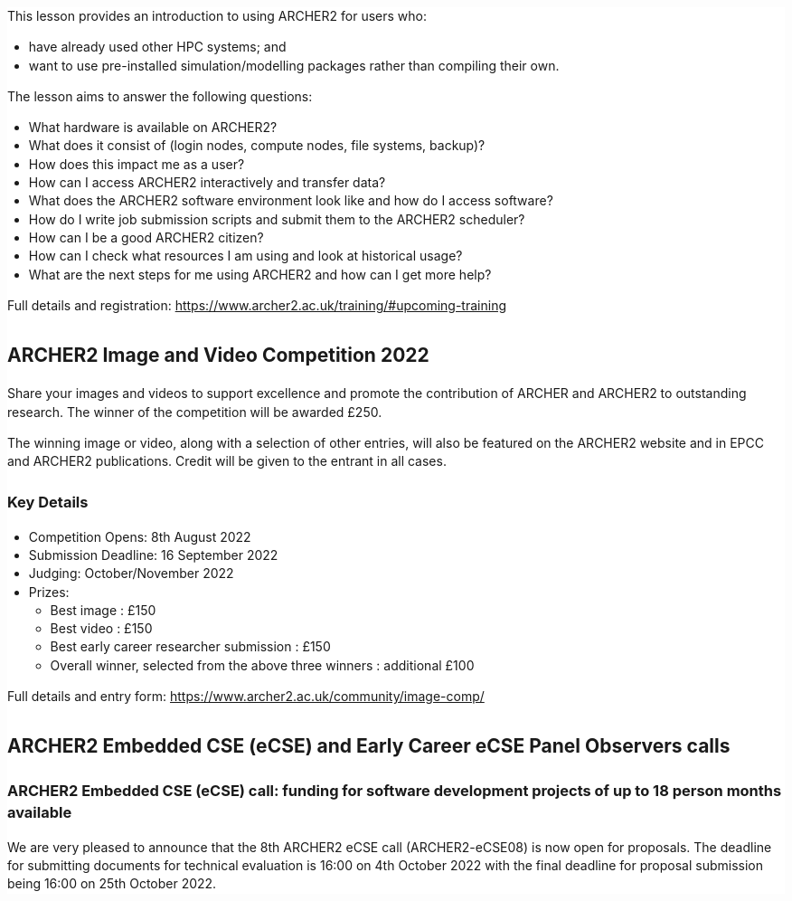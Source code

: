 This lesson provides an introduction to using ARCHER2 for users who:

- have already used other HPC systems; and
- want to use pre-installed simulation/modelling packages rather than compiling their own.

The lesson aims to answer the following questions:

- What hardware is available on ARCHER2?
- What does it consist of (login nodes, compute nodes, file systems, backup)?
- How does this impact me as a user?
- How can I access ARCHER2 interactively and transfer data?
- What does the ARCHER2 software environment look like and how do I access software?
- How do I write job submission scripts and submit them to the ARCHER2 scheduler?
- How can I be a good ARCHER2 citizen?
- How can I check what resources I am using and look at historical usage?
- What are the next steps for me using ARCHER2 and how can I get more help?

Full details and registration: <https://www.archer2.ac.uk/training/#upcoming-training>


## ARCHER2 Image and Video Competition 2022 

Share your images and videos to support excellence and promote the contribution of ARCHER and ARCHER2 to outstanding research. The winner of the competition will be awarded £250.

The winning image or video, along with a selection of other entries, will also be featured on the ARCHER2 website and in EPCC and ARCHER2 publications. Credit will be given to the entrant in all cases.

### Key Details

- Competition Opens: 8th August 2022
- Submission Deadline: 16 September 2022
- Judging: October/November 2022
- Prizes:
    + Best image : £150
    + Best video : £150
    + Best early career researcher submission : £150
    + Overall winner, selected from the above three winners : additional £100

Full details and entry form: <https://www.archer2.ac.uk/community/image-comp/>





## ARCHER2 Embedded CSE (eCSE) and Early Career eCSE Panel Observers calls 

### ARCHER2 Embedded CSE (eCSE) call: funding for software development projects of up to 18 person months available

We are very pleased to announce that the 8th ARCHER2 eCSE call
(ARCHER2-eCSE08) is now open for proposals. The deadline for submitting documents for technical evaluation is 16:00 on 4th October 2022 with the final deadline for proposal submission being 16:00 on 25th October 2022.
